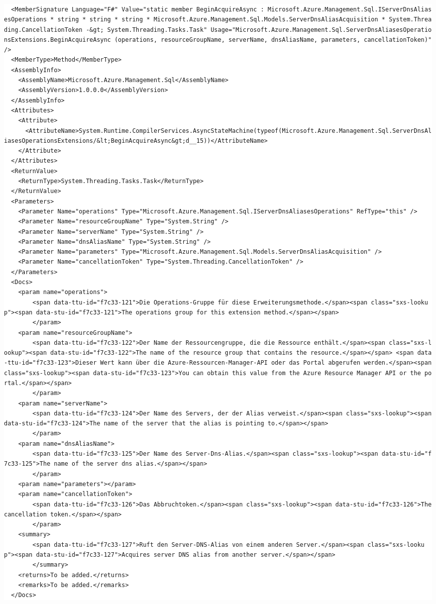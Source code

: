       <MemberSignature Language="F#" Value="static member BeginAcquireAsync : Microsoft.Azure.Management.Sql.IServerDnsAliasesOperations * string * string * string * Microsoft.Azure.Management.Sql.Models.ServerDnsAliasAcquisition * System.Threading.CancellationToken -&gt; System.Threading.Tasks.Task" Usage="Microsoft.Azure.Management.Sql.ServerDnsAliasesOperationsExtensions.BeginAcquireAsync (operations, resourceGroupName, serverName, dnsAliasName, parameters, cancellationToken)" />
      <MemberType>Method</MemberType>
      <AssemblyInfo>
        <AssemblyName>Microsoft.Azure.Management.Sql</AssemblyName>
        <AssemblyVersion>1.0.0.0</AssemblyVersion>
      </AssemblyInfo>
      <Attributes>
        <Attribute>
          <AttributeName>System.Runtime.CompilerServices.AsyncStateMachine(typeof(Microsoft.Azure.Management.Sql.ServerDnsAliasesOperationsExtensions/&lt;BeginAcquireAsync&gt;d__15))</AttributeName>
        </Attribute>
      </Attributes>
      <ReturnValue>
        <ReturnType>System.Threading.Tasks.Task</ReturnType>
      </ReturnValue>
      <Parameters>
        <Parameter Name="operations" Type="Microsoft.Azure.Management.Sql.IServerDnsAliasesOperations" RefType="this" />
        <Parameter Name="resourceGroupName" Type="System.String" />
        <Parameter Name="serverName" Type="System.String" />
        <Parameter Name="dnsAliasName" Type="System.String" />
        <Parameter Name="parameters" Type="Microsoft.Azure.Management.Sql.Models.ServerDnsAliasAcquisition" />
        <Parameter Name="cancellationToken" Type="System.Threading.CancellationToken" />
      </Parameters>
      <Docs>
        <param name="operations">
            <span data-ttu-id="f7c33-121">Die Operations-Gruppe für diese Erweiterungsmethode.</span><span class="sxs-lookup"><span data-stu-id="f7c33-121">The operations group for this extension method.</span></span>
            </param>
        <param name="resourceGroupName">
            <span data-ttu-id="f7c33-122">Der Name der Ressourcengruppe, die die Ressource enthält.</span><span class="sxs-lookup"><span data-stu-id="f7c33-122">The name of the resource group that contains the resource.</span></span> <span data-ttu-id="f7c33-123">Dieser Wert kann über die Azure-Ressourcen-Manager-API oder das Portal abgerufen werden.</span><span class="sxs-lookup"><span data-stu-id="f7c33-123">You can obtain this value from the Azure Resource Manager API or the portal.</span></span>
            </param>
        <param name="serverName">
            <span data-ttu-id="f7c33-124">Der Name des Servers, der der Alias verweist.</span><span class="sxs-lookup"><span data-stu-id="f7c33-124">The name of the server that the alias is pointing to.</span></span>
            </param>
        <param name="dnsAliasName">
            <span data-ttu-id="f7c33-125">Der Name des Server-Dns-Alias.</span><span class="sxs-lookup"><span data-stu-id="f7c33-125">The name of the server dns alias.</span></span>
            </param>
        <param name="parameters"></param>
        <param name="cancellationToken">
            <span data-ttu-id="f7c33-126">Das Abbruchtoken.</span><span class="sxs-lookup"><span data-stu-id="f7c33-126">The cancellation token.</span></span>
            </param>
        <summary>
            <span data-ttu-id="f7c33-127">Ruft den Server-DNS-Alias von einem anderen Server.</span><span class="sxs-lookup"><span data-stu-id="f7c33-127">Acquires server DNS alias from another server.</span></span>
            </summary>
        <returns>To be added.</returns>
        <remarks>To be added.</remarks>
      </Docs>